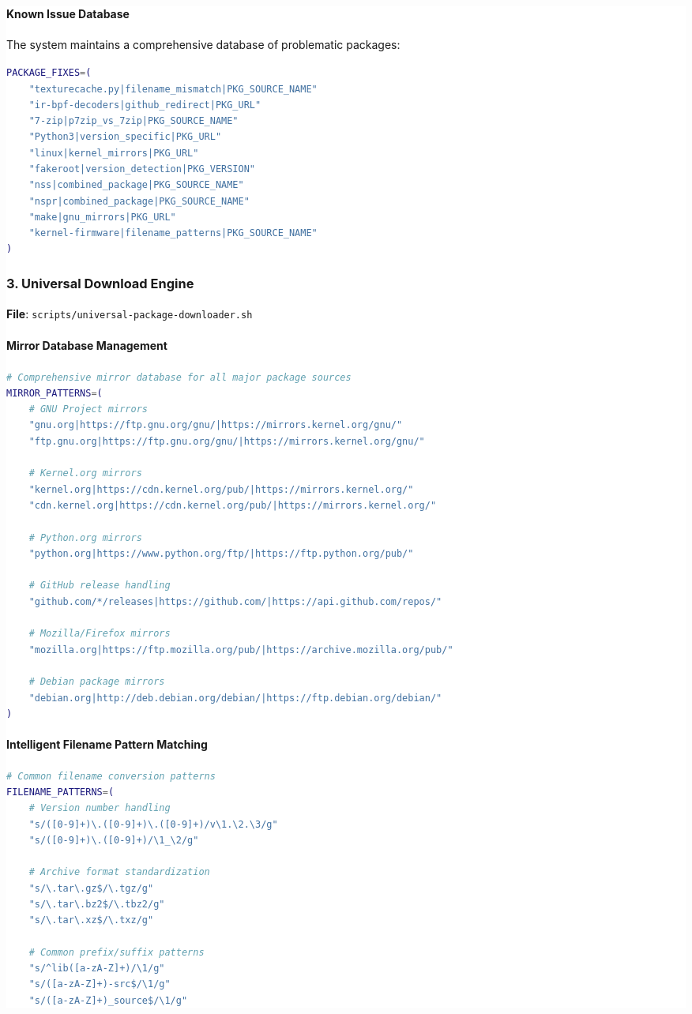 #### Known Issue Database
The system maintains a comprehensive database of problematic packages:

```bash
PACKAGE_FIXES=(
    "texturecache.py|filename_mismatch|PKG_SOURCE_NAME"
    "ir-bpf-decoders|github_redirect|PKG_URL"
    "7-zip|p7zip_vs_7zip|PKG_SOURCE_NAME"
    "Python3|version_specific|PKG_URL"
    "linux|kernel_mirrors|PKG_URL"
    "fakeroot|version_detection|PKG_VERSION"
    "nss|combined_package|PKG_SOURCE_NAME"
    "nspr|combined_package|PKG_SOURCE_NAME"
    "make|gnu_mirrors|PKG_URL"
    "kernel-firmware|filename_patterns|PKG_SOURCE_NAME"
)
```

### 3. Universal Download Engine
**File**: `scripts/universal-package-downloader.sh`

#### Mirror Database Management
```bash
# Comprehensive mirror database for all major package sources
MIRROR_PATTERNS=(
    # GNU Project mirrors
    "gnu.org|https://ftp.gnu.org/gnu/|https://mirrors.kernel.org/gnu/"
    "ftp.gnu.org|https://ftp.gnu.org/gnu/|https://mirrors.kernel.org/gnu/"
    
    # Kernel.org mirrors  
    "kernel.org|https://cdn.kernel.org/pub/|https://mirrors.kernel.org/"
    "cdn.kernel.org|https://cdn.kernel.org/pub/|https://mirrors.kernel.org/"
    
    # Python.org mirrors
    "python.org|https://www.python.org/ftp/|https://ftp.python.org/pub/"
    
    # GitHub release handling
    "github.com/*/releases|https://github.com/|https://api.github.com/repos/"
    
    # Mozilla/Firefox mirrors
    "mozilla.org|https://ftp.mozilla.org/pub/|https://archive.mozilla.org/pub/"
    
    # Debian package mirrors
    "debian.org|http://deb.debian.org/debian/|https://ftp.debian.org/debian/"
)
```

#### Intelligent Filename Pattern Matching
```bash
# Common filename conversion patterns
FILENAME_PATTERNS=(
    # Version number handling
    "s/([0-9]+)\.([0-9]+)\.([0-9]+)/v\1.\2.\3/g"
    "s/([0-9]+)\.([0-9]+)/\1_\2/g"
    
    # Archive format standardization
    "s/\.tar\.gz$/\.tgz/g"
    "s/\.tar\.bz2$/\.tbz2/g"
    "s/\.tar\.xz$/\.txz/g"
    
    # Common prefix/suffix patterns
    "s/^lib([a-zA-Z]+)/\1/g"
    "s/([a-zA-Z]+)-src$/\1/g"
    "s/([a-zA-Z]+)_source$/\1/g"
```